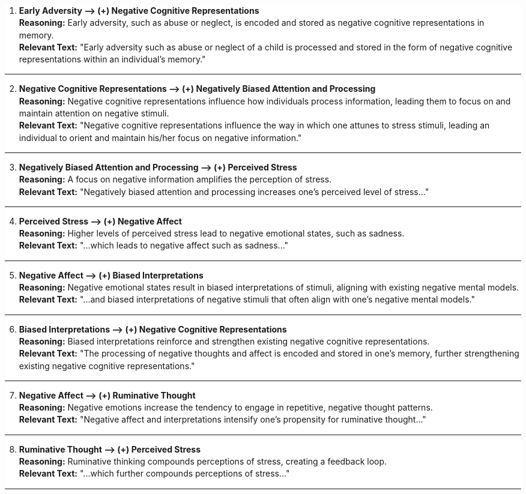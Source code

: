 
1. **Early Adversity --> (+) Negative Cognitive Representations**  
   **Reasoning:** Early adversity, such as abuse or neglect, is encoded and stored as negative cognitive representations in memory.  
   **Relevant Text:** "Early adversity such as abuse or neglect of a child is processed and stored in the form of negative cognitive representations within an individual’s memory."

---

2. **Negative Cognitive Representations --> (+) Negatively Biased Attention and Processing**  
   **Reasoning:** Negative cognitive representations influence how individuals process information, leading them to focus on and maintain attention on negative stimuli.  
   **Relevant Text:** "Negative cognitive representations influence the way in which one attunes to stress stimuli, leading an individual to orient and maintain his/her focus on negative information."

---

3. **Negatively Biased Attention and Processing --> (+) Perceived Stress**  
   **Reasoning:** A focus on negative information amplifies the perception of stress.  
   **Relevant Text:** "Negatively biased attention and processing increases one’s perceived level of stress..."

---

4. **Perceived Stress --> (+) Negative Affect**  
   **Reasoning:** Higher levels of perceived stress lead to negative emotional states, such as sadness.  
   **Relevant Text:** "...which leads to negative affect such as sadness..."

---

5. **Negative Affect --> (+) Biased Interpretations**  
   **Reasoning:** Negative emotional states result in biased interpretations of stimuli, aligning with existing negative mental models.  
   **Relevant Text:** "...and biased interpretations of negative stimuli that often align with one’s negative mental models."

---

6. **Biased Interpretations --> (+) Negative Cognitive Representations**  
   **Reasoning:** Biased interpretations reinforce and strengthen existing negative cognitive representations.  
   **Relevant Text:** "The processing of negative thoughts and affect is encoded and stored in one’s memory, further strengthening existing negative cognitive representations."

---

7. **Negative Affect --> (+) Ruminative Thought**  
   **Reasoning:** Negative emotions increase the tendency to engage in repetitive, negative thought patterns.  
   **Relevant Text:** "Negative affect and interpretations intensify one’s propensity for ruminative thought..."

---

8. **Ruminative Thought --> (+) Perceived Stress**  
   **Reasoning:** Ruminative thinking compounds perceptions of stress, creating a feedback loop.  
   **Relevant Text:** "...which further compounds perceptions of stress..."

---